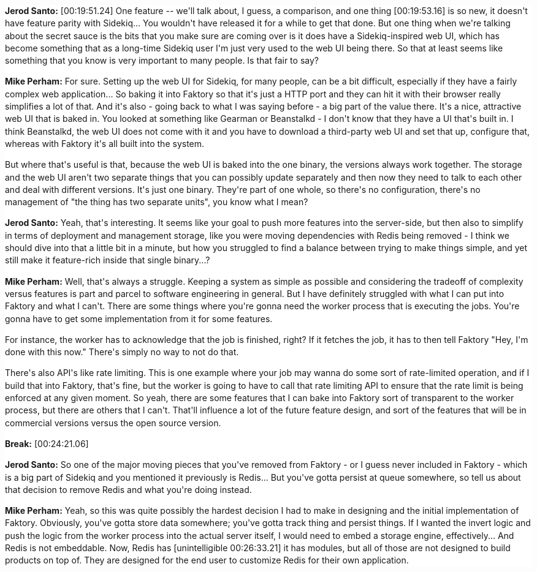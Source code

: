 **Jerod Santo:** \[00:19:51.24\] One feature -- we'll talk about, I guess, a comparison, and one thing \[00:19:53.16\] is so new, it doesn't have feature parity with Sidekiq... You wouldn't have released it for a while to get that done. But one thing when we're talking about the secret sauce is the bits that you make sure are coming over is it does have a Sidekiq-inspired web UI, which has become something that as a long-time Sidekiq user I'm just very used to the web UI being there. So that at least seems like something that you know is very important to many people. Is that fair to say?

**Mike Perham:** For sure. Setting up the web UI for Sidekiq, for many people, can be a bit difficult, especially if they have a fairly complex web application... So baking it into Faktory so that it's just a HTTP port and they can hit it with their browser really simplifies a lot of that. And it's also - going back to what I was saying before - a big part of the value there. It's a nice, attractive web UI that is baked in. You looked at something like Gearman or Beanstalkd - I don't know that they have a UI that's built in. I think Beanstalkd, the web UI does not come with it and you have to download a third-party web UI and set that up, configure that, whereas with Faktory it's all built into the system.

But where that's useful is that, because the web UI is baked into the one binary, the versions always work together. The storage and the web UI aren't two separate things that you can possibly update separately and then now they need to talk to each other and deal with different versions. It's just one binary. They're part of one whole, so there's no configuration, there's no management of "the thing has two separate units", you know what I mean?

**Jerod Santo:** Yeah, that's interesting. It seems like your goal to push more features into the server-side, but then also to simplify in terms of deployment and management storage, like you were moving dependencies with Redis being removed - I think we should dive into that a little bit in a minute, but how you struggled to find a balance between trying to make things simple, and yet still make it feature-rich inside that single binary...?

**Mike Perham:** Well, that's always a struggle. Keeping a system as simple as possible and considering the tradeoff of complexity versus features is part and parcel to software engineering in general. But I have definitely struggled with what I can put into Faktory and what I can't. There are some things where you're gonna need the worker process that is executing the jobs. You're gonna have to get some implementation from it for some features.

For instance, the worker has to acknowledge that the job is finished, right? If it fetches the job, it has to then tell Faktory "Hey, I'm done with this now." There's simply no way to not do that.

There's also API's like rate limiting. This is one example where your job may wanna do some sort of rate-limited operation, and if I build that into Faktory, that's fine, but the worker is going to have to call that rate limiting API to ensure that the rate limit is being enforced at any given moment. So yeah, there are some features that I can bake into Faktory sort of transparent to the worker process, but there are others that I can't. That'll influence a lot of the future feature design, and sort of the features that will be in commercial versions versus the open source version.

**Break:** \[00:24:21.06\]

**Jerod Santo:** So one of the major moving pieces that you've removed from Faktory - or I guess never included in Faktory - which is a big part of Sidekiq and you mentioned it previously is Redis... But you've gotta persist at queue somewhere, so tell us about that decision to remove Redis and what you're doing instead.

**Mike Perham:** Yeah, so this was quite possibly the hardest decision I had to make in designing and the initial implementation of Faktory. Obviously, you've gotta store data somewhere; you've gotta track thing and persist things. If I wanted the invert logic and push the logic from the worker process into the actual server itself, I would need to embed a storage engine, effectively... And Redis is not embeddable. Now, Redis has \[unintelligible 00:26:33.21\] it has modules, but all of those are not designed to build products on top of. They are designed for the end user to customize Redis for their own application.
